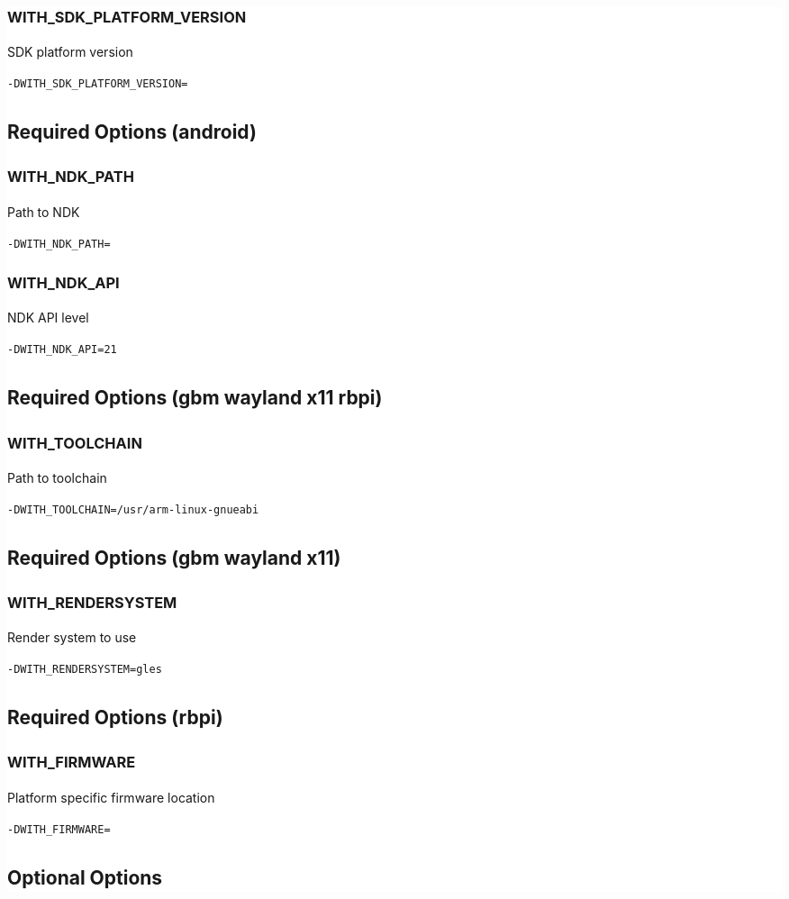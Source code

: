 ### WITH_SDK_PLATFORM_VERSION

SDK platform version
```
-DWITH_SDK_PLATFORM_VERSION=
```

## Required Options (android)

### WITH_NDK_PATH

Path to NDK
```
-DWITH_NDK_PATH=
```

### WITH_NDK_API

NDK API level
```
-DWITH_NDK_API=21
```

## Required Options (gbm wayland x11 rbpi)

### WITH_TOOLCHAIN

Path to toolchain
```
-DWITH_TOOLCHAIN=/usr/arm-linux-gnueabi
```

## Required Options (gbm wayland x11)

### WITH_RENDERSYSTEM

Render system to use
```
-DWITH_RENDERSYSTEM=gles
```

## Required Options (rbpi)

### WITH_FIRMWARE

Platform specific firmware location
```
-DWITH_FIRMWARE=
```

## Optional Options
